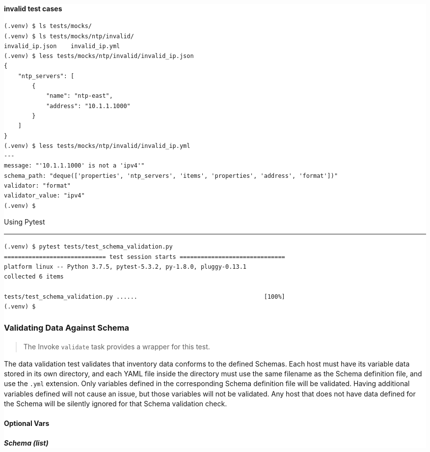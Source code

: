**invalid test cases**

```shell
(.venv) $ ls tests/mocks/
(.venv) $ ls tests/mocks/ntp/invalid/
invalid_ip.json    invalid_ip.yml
(.venv) $ less tests/mocks/ntp/invalid/invalid_ip.json
{
    "ntp_servers": [
        {
            "name": "ntp-east",
            "address": "10.1.1.1000"
        }
    ]
}
(.venv) $ less tests/mocks/ntp/invalid/invalid_ip.yml
---
message: "'10.1.1.1000' is not a 'ipv4'"
schema_path: "deque(['properties', 'ntp_servers', 'items', 'properties', 'address', 'format'])"
validator: "format"
validator_value: "ipv4"
(.venv) $
```

Using Pytest
************

```shell
(.venv) $ pytest tests/test_schema_validation.py 
============================= test session starts ==============================
platform linux -- Python 3.7.5, pytest-5.3.2, py-1.8.0, pluggy-0.13.1
collected 6 items                                                             

tests/test_schema_validation.py ......                                    [100%]
(.venv) $
```


### Validating Data Against Schema

> The Invoke `validate` task provides a wrapper for this test.

The data validation test validates that inventory data conforms to the defined Schemas.
Each host must have its variable data stored in its own directory, and each YAML file inside the directory must use the same filename as the Schema definition file, and use the `.yml` extension.
Only variables defined in the corresponding Schema definition file will be validated.
Having additional variables defined will not cause an issue, but those variables will not be validated.
Any host that does not have data defined for the Schema will be silently ignored for that Schema validation check.

#### Optional Vars

##### Schema (list)
